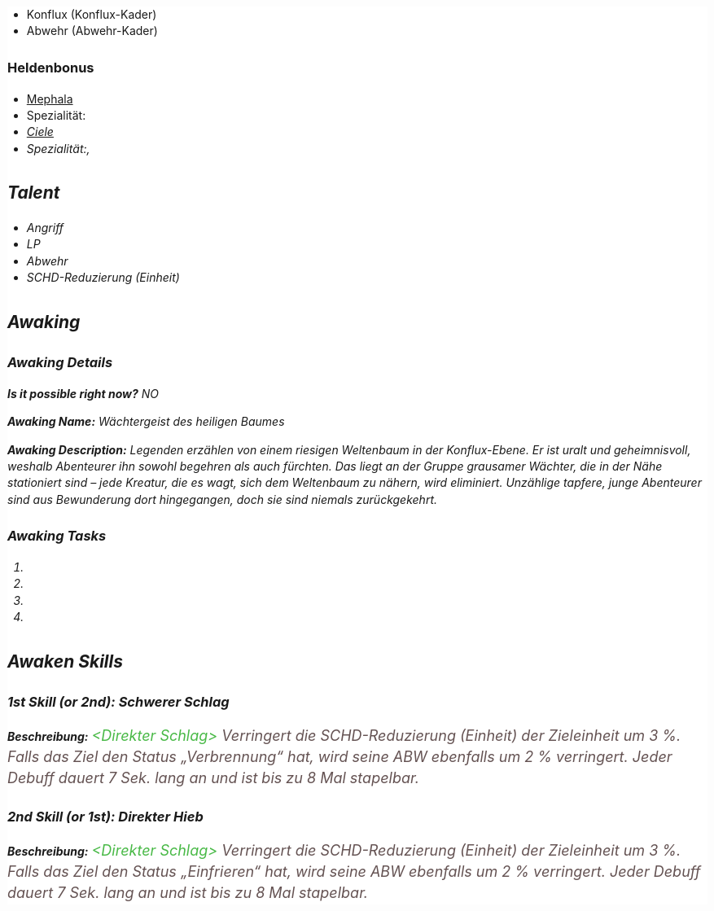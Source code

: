 * Konflux (Konflux-Kader)
* Abwehr (Abwehr-Kader)

### Heldenbonus
* [Mephala](/de/heroes/Mephala/) 
*   Spezialität:<i class="fas fa-star"/><i class="fas fa-star"/><i class="fas fa-star"/> 
* [Ciele](/de/heroes/Ciele/) 
*   Spezialität:<i class="fas fa-star"/><i class="fas fa-star"/>, <i class="fas fa-star"/><i class="fas fa-star"/><i class="fas fa-star"/> 

## Talent

* Angriff
* LP
* Abwehr
* SCHD-Reduzierung (Einheit)


## Awaking
### Awaking Details
 **Is it possible right now?** NO

 **Awaking Name:** Wächtergeist des heiligen Baumes

 **Awaking Description:** Legenden erzählen von einem riesigen Weltenbaum in der Konflux-Ebene. Er ist uralt und geheimnisvoll, weshalb Abenteurer ihn sowohl begehren als auch fürchten. Das liegt an der Gruppe grausamer Wächter, die in der Nähe stationiert sind – jede Kreatur, die es wagt, sich dem Weltenbaum zu nähern, wird eliminiert. Unzählige tapfere, junge Abenteurer sind aus Bewunderung dort hingegangen, doch sie sind niemals zurückgekehrt.

### Awaking Tasks
 1. 

 2. 

 3. 

 4. 

## Awaken Skills

### 1st Skill (or 2nd): Schwerer Schlag
 **Beschreibung:** <span style="color: #48b946;font-size:18px">&lt;Direkter Schlag&gt;</span><span style="color: #645252;font-size:18px"> Verringert die SCHD-Reduzierung (Einheit) der Zieleinheit um 3 %. Falls das Ziel den Status „Verbrennung“ hat, wird seine ABW ebenfalls um 2 % verringert. Jeder Debuff dauert 7 Sek. lang an und ist bis zu 8 Mal stapelbar.</span>

### 2nd Skill (or 1st): Direkter Hieb
 **Beschreibung:** <span style="color: #48b946;font-size:18px">&lt;Direkter Schlag&gt;</span><span style="color: #645252;font-size:18px"> Verringert die SCHD-Reduzierung (Einheit) der Zieleinheit um 3 %. Falls das Ziel den Status „Einfrieren“ hat, wird seine ABW ebenfalls um 2 % verringert. Jeder Debuff dauert 7 Sek. lang an und ist bis zu 8 Mal stapelbar.</span>
